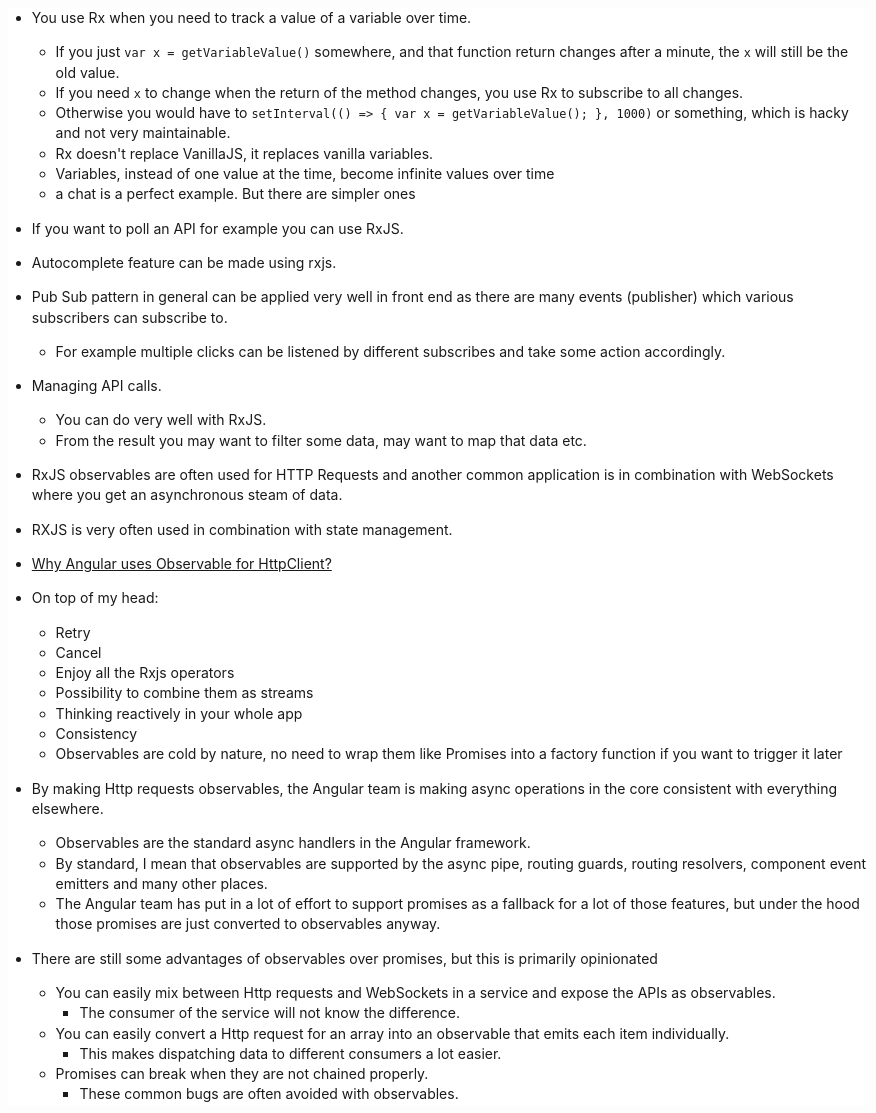 - You use Rx when you need to track a value of a variable over time. 
  - If you just `var x = getVariableValue()` somewhere, and that function return changes after a minute, the `x` will still be the old value. 
  - If you need `x` to change when the return of the method changes, you use Rx to subscribe to all changes. 
  - Otherwise you would have to `setInterval(() => { var x = getVariableValue(); }, 1000)` or something, which is hacky and not very maintainable.
  - Rx doesn't replace VanillaJS, it replaces vanilla variables. 
  - Variables, instead of one value at the time, become infinite values over time
  - a chat is a perfect example. But there are simpler ones

- If you want to poll an API for example you can use RxJS.
- Autocomplete feature can be made using rxjs. 
- Pub Sub pattern in general can be applied very well in front end as there are many events (publisher) which various subscribers can subscribe to. 
  - For example multiple clicks can be listened by different subscribes and take some action accordingly. 
- Managing API calls. 
  - You can do very well with RxJS. 
  - From the result you may want to filter some data, may want to map that data etc.

- RxJS observables are often used for HTTP Requests and another common application is in combination with WebSockets where you get an asynchronous steam of data.

- RXJS is very often used in combination with state management.

- [Why Angular uses Observable for HttpClient?](https://stackoverflow.com/questions/50495701/why-angular-uses-observable-for-httpclient)
- On top of my head:
  - Retry
  - Cancel
  - Enjoy all the Rxjs operators
  - Possibility to combine them as streams
  - Thinking reactively in your whole app
  - Consistency
  - Observables are cold by nature, no need to wrap them like Promises into a factory function if you want to trigger it later

- By making Http requests observables, the Angular team is making async operations in the core consistent with everything elsewhere.
  - Observables are the standard async handlers in the Angular framework.
  - By standard, I mean that observables are supported by the async pipe, routing guards, routing resolvers, component event emitters and many other places.
  - The Angular team has put in a lot of effort to support promises as a fallback for a lot of those features, but under the hood those promises are just converted to observables anyway.
- There are still some advantages of observables over promises, but this is primarily opinionated
  - You can easily mix between Http requests and WebSockets in a service and expose the APIs as observables. 
    - The consumer of the service will not know the difference.
  - You can easily convert a Http request for an array into an observable that emits each item individually. 
    - This makes dispatching data to different consumers a lot easier.
  - Promises can break when they are not chained properly. 
    - These common bugs are often avoided with observables.

